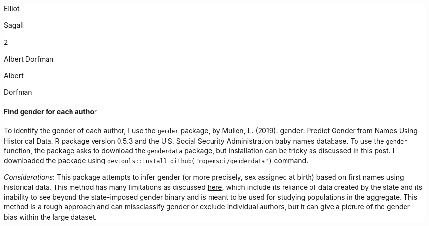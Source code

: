 Elliot

</td>

<td style="text-align:left;">

Sagall

</td>

</tr>

<tr>

<td style="text-align:left;">

2

</td>

<td style="text-align:left;">

Albert Dorfman

</td>

<td style="text-align:left;">

Albert

</td>

<td style="text-align:left;">

Dorfman

</td>

</tr>

</tbody>

</table>

#### Find gender for each author

To identify the gender of each author, I use the [`gender`
package](https://github.com/ropensci/gender), by Mullen, L. (2019).
gender: Predict Gender from Names Using Historical Data. R package
version 0.5.3 and the U.S. Social Security Administration baby names
database. To use the `gender` function, the package asks to download the
`genderdata` package, but installation can be tricky as discussed in
this [post](github.com/ropensci/drat/issues/6). I downloaded the package
using `devtools::install_github("ropensci/genderdata")` command.

*Considerations*: This package attempts to infer gender (or more
precisely, sex assigned at birth) based on first names using historical
data. This method has many limitations as discussed
[here](https://github.com/ropensci/gender#guidelines-and-warnings),
which include its reliance of data created by the state and its
inability to see beyond the state-imposed gender binary and is meant to
be used for studying populations in the aggregate. This method is a
rough approach and can missclassify gender or exclude individual
authors, but it can give a picture of the gender bias within the large
dataset.
